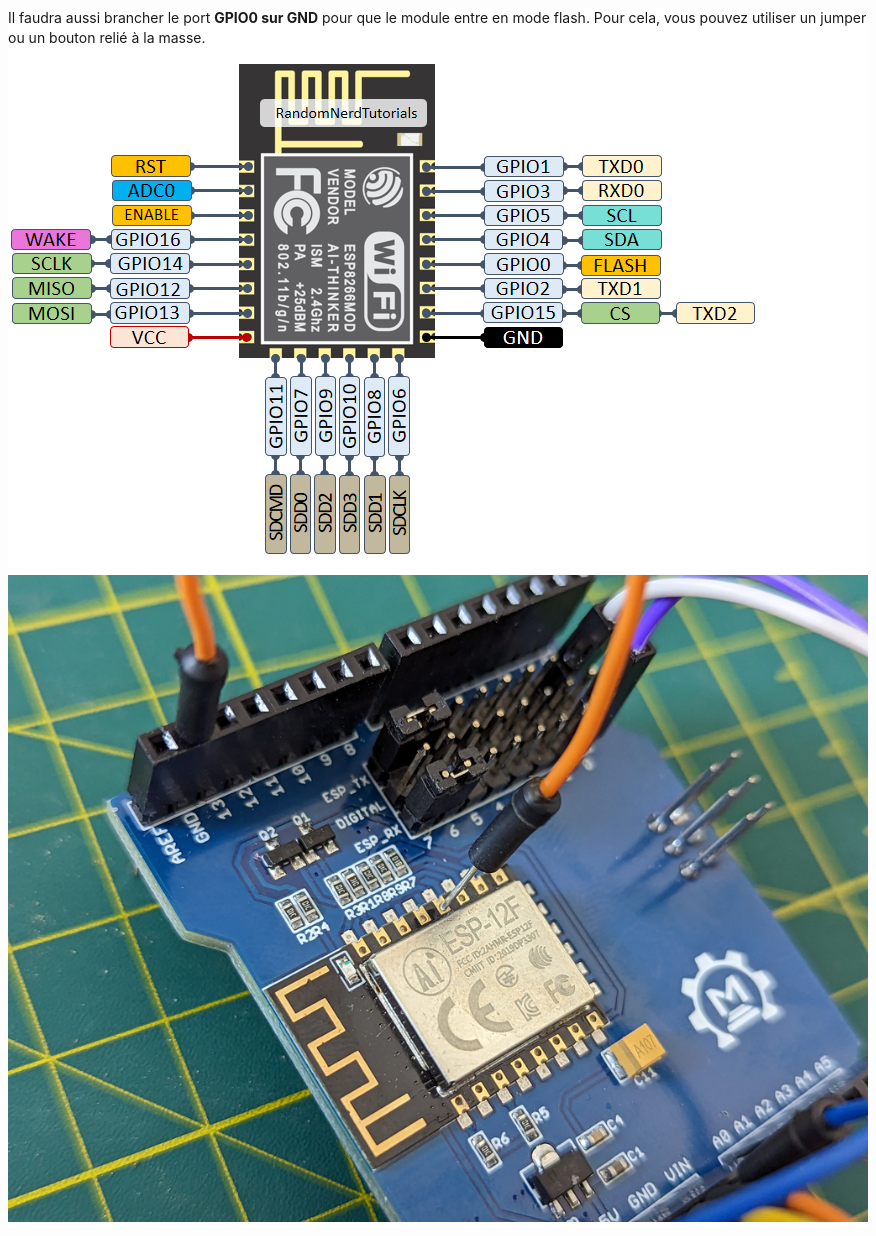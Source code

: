 Il faudra aussi brancher le port **GPIO0 sur GND** pour que le module entre en mode flash. Pour cela, vous pouvez utiliser un jumper ou un bouton relié à la masse.

![Alt text](assets/ESP8266-ESP-12E-chip-pinout-gpio-pin.webp)

![Alt text](assets/branchement_gpio0.jpg)
